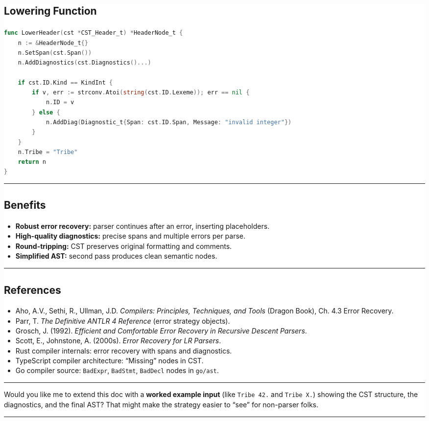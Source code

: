
## Lowering Function

```go
func LowerHeader(cst *CST_Header_t) *HeaderNode_t {
    n := &HeaderNode_t{}
    n.SetSpan(cst.Span())
    n.AddDiagnostics(cst.Diagnostics()...)

    if cst.ID.Kind == KindInt {
        if v, err := strconv.Atoi(string(cst.ID.Lexeme)); err == nil {
            n.ID = v
        } else {
            n.AddDiag(Diagnostic_t{Span: cst.ID.Span, Message: "invalid integer"})
        }
    }
    n.Tribe = "Tribe"
    return n
}
```

---

## Benefits

* **Robust error recovery:** parser continues after an error, inserting placeholders.
* **High-quality diagnostics:** precise spans and multiple errors per parse.
* **Round-tripping:** CST preserves original formatting and comments.
* **Simplified AST:** second pass produces clean semantic nodes.

---

## References

* Aho, A.V., Sethi, R., Ullman, J.D. *Compilers: Principles, Techniques, and Tools* (Dragon Book), Ch. 4.3 Error Recovery.
* Parr, T. *The Definitive ANTLR 4 Reference* (error strategy objects).
* Grosch, J. (1992). *Efficient and Comfortable Error Recovery in Recursive Descent Parsers*.
* Scott, E., Johnstone, A. (2000s). *Error Recovery for LR Parsers*.
* Rust compiler internals: error recovery with spans and diagnostics.
* TypeScript compiler architecture: “Missing” nodes in CST.
* Go compiler source: `BadExpr`, `BadStmt`, `BadDecl` nodes in `go/ast`.

---

Would you like me to extend this doc with a **worked example input** (like `Tribe 42.` and `Tribe X.`) showing the CST structure, the diagnostics, and the final AST? That might make the strategy easier to “see” for non-parser folks.

---

